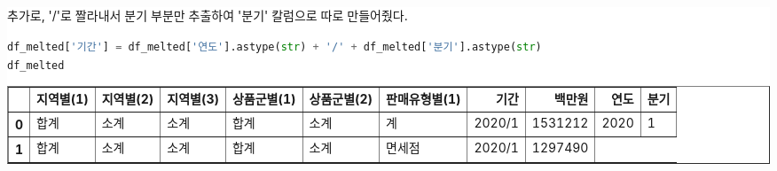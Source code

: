 </div>



추가로, '/'로 짤라내서 분기 부분만 추출하여 '분기' 칼럼으로 따로 만들어줬다.


```python
df_melted['기간'] = df_melted['연도'].astype(str) + '/' + df_melted['분기'].astype(str)
df_melted
```




<div>
<style scoped>
    .dataframe tbody tr th:only-of-type {
        vertical-align: middle;
    }

    .dataframe tbody tr th {
        vertical-align: top;
    }

    .dataframe thead th {
        text-align: right;
    }
</style>
<table border="1" class="dataframe">
  <thead>
    <tr style="text-align: right;">
      <th></th>
      <th>지역별(1)</th>
      <th>지역별(2)</th>
      <th>지역별(3)</th>
      <th>상품군별(1)</th>
      <th>상품군별(2)</th>
      <th>판매유형별(1)</th>
      <th>기간</th>
      <th>백만원</th>
      <th>연도</th>
      <th>분기</th>
    </tr>
  </thead>
  <tbody>
    <tr>
      <th>0</th>
      <td>합계</td>
      <td>소계</td>
      <td>소계</td>
      <td>합계</td>
      <td>소계</td>
      <td>계</td>
      <td>2020/1</td>
      <td>1531212</td>
      <td>2020</td>
      <td>1</td>
    </tr>
    <tr>
      <th>1</th>
      <td>합계</td>
      <td>소계</td>
      <td>소계</td>
      <td>합계</td>
      <td>소계</td>
      <td>면세점</td>
      <td>2020/1</td>
      <td>1297490</td>